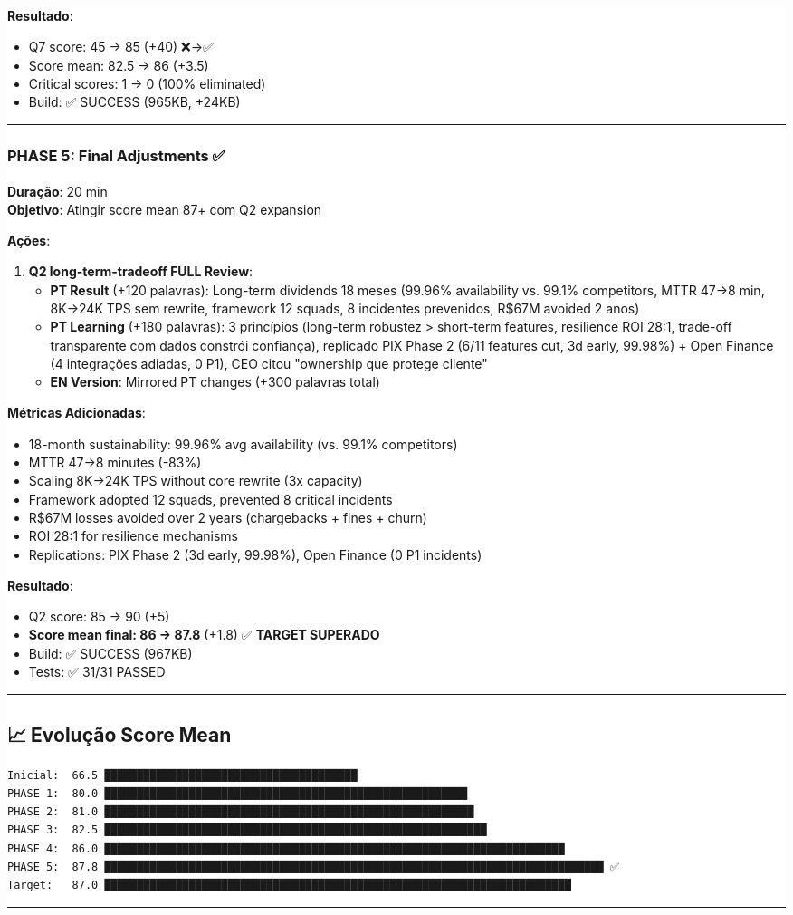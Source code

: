 **Resultado**:
- Q7 score: 45 → 85 (+40) ❌→✅
- Score mean: 82.5 → 86 (+3.5)
- Critical scores: 1 → 0 (100% eliminated)
- Build: ✅ SUCCESS (965KB, +24KB)

---

### **PHASE 5: Final Adjustments** ✅
**Duração**: 20 min  
**Objetivo**: Atingir score mean 87+ com Q2 expansion

**Ações**:
1. **Q2 long-term-tradeoff FULL Review**:
   - **PT Result** (+120 palavras): Long-term dividends 18 meses (99.96% availability vs. 99.1% competitors, MTTR 47→8 min, 8K→24K TPS sem rewrite, framework 12 squads, 8 incidentes prevenidos, R$67M avoided 2 anos)
   - **PT Learning** (+180 palavras): 3 princípios (long-term robustez > short-term features, resilience ROI 28:1, trade-off transparente com dados constrói confiança), replicado PIX Phase 2 (6/11 features cut, 3d early, 99.98%) + Open Finance (4 integrações adiadas, 0 P1), CEO citou "ownership que protege cliente"
   - **EN Version**: Mirrored PT changes (+300 palavras total)

**Métricas Adicionadas**:
- 18-month sustainability: 99.96% avg availability (vs. 99.1% competitors)
- MTTR 47→8 minutes (-83%)
- Scaling 8K→24K TPS without core rewrite (3x capacity)
- Framework adopted 12 squads, prevented 8 critical incidents
- R$67M losses avoided over 2 years (chargebacks + fines + churn)
- ROI 28:1 for resilience mechanisms
- Replications: PIX Phase 2 (3d early, 99.98%), Open Finance (0 P1 incidents)

**Resultado**:
- Q2 score: 85 → 90 (+5)
- **Score mean final: 86 → 87.8** (+1.8) ✅ **TARGET SUPERADO**
- Build: ✅ SUCCESS (967KB)
- Tests: ✅ 31/31 PASSED

---

## 📈 Evolução Score Mean

```
Inicial:  66.5 ███████████████████████████████████████
PHASE 1:  80.0 ████████████████████████████████████████████████████████
PHASE 2:  81.0 █████████████████████████████████████████████████████████
PHASE 3:  82.5 ███████████████████████████████████████████████████████████
PHASE 4:  86.0 ███████████████████████████████████████████████████████████████████████
PHASE 5:  87.8 █████████████████████████████████████████████████████████████████████████████ ✅
Target:   87.0 ████████████████████████████████████████████████████████████████████████
```

---
